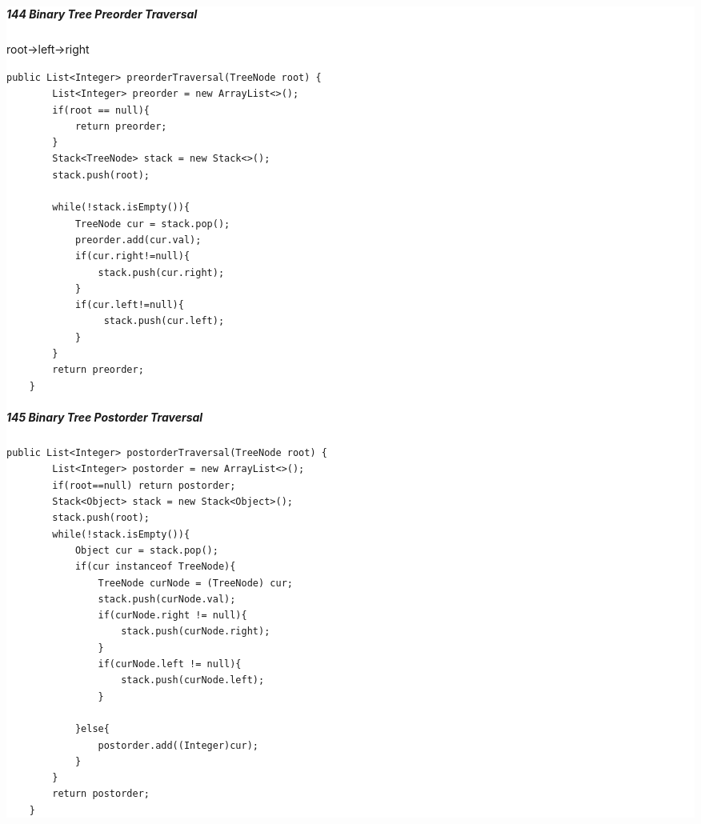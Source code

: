 
##### 144 Binary Tree Preorder Traversal
root->left->right
```
public List<Integer> preorderTraversal(TreeNode root) {
        List<Integer> preorder = new ArrayList<>();
        if(root == null){
            return preorder;
        }   
        Stack<TreeNode> stack = new Stack<>();
        stack.push(root);
        
        while(!stack.isEmpty()){
            TreeNode cur = stack.pop();
            preorder.add(cur.val);
            if(cur.right!=null){
                stack.push(cur.right);
            }
            if(cur.left!=null){
                 stack.push(cur.left);
            }
        }
        return preorder;
    }
```

##### 145 Binary Tree Postorder Traversal
```
public List<Integer> postorderTraversal(TreeNode root) {
        List<Integer> postorder = new ArrayList<>();
        if(root==null) return postorder;
        Stack<Object> stack = new Stack<Object>();
        stack.push(root);
        while(!stack.isEmpty()){
            Object cur = stack.pop();
            if(cur instanceof TreeNode){
                TreeNode curNode = (TreeNode) cur;
                stack.push(curNode.val);
                if(curNode.right != null){
                    stack.push(curNode.right);
                }
                if(curNode.left != null){
                    stack.push(curNode.left);
                }
                
            }else{
                postorder.add((Integer)cur);
            }
        }
        return postorder;
    }
```
